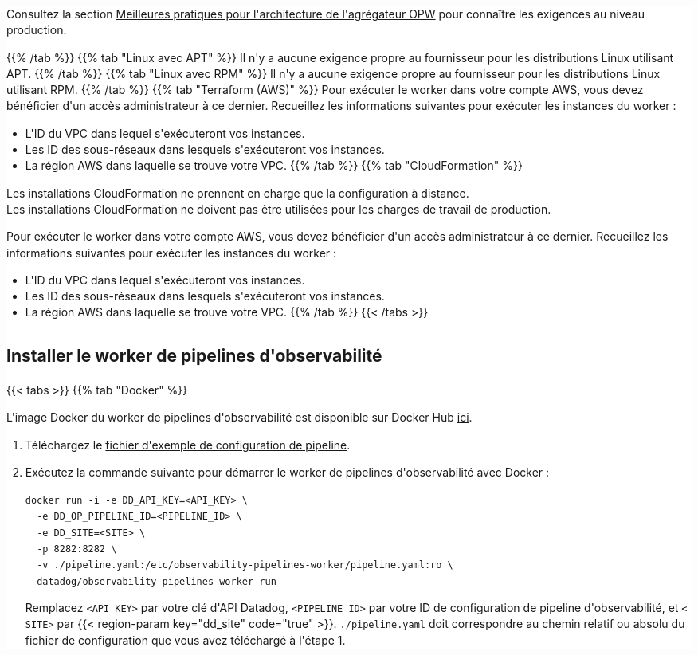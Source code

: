 Consultez la section [Meilleures pratiques pour l'architecture de l'agrégateur OPW][1] pour connaître les exigences au niveau production.

[1]: /fr/observability_pipelines/architecture/
{{% /tab %}}
{{% tab "Linux avec APT" %}}
Il n'y a aucune exigence propre au fournisseur pour les distributions Linux utilisant APT.
{{% /tab %}}
{{% tab "Linux avec RPM" %}}
Il n'y a aucune exigence propre au fournisseur pour les distributions Linux utilisant RPM.
{{% /tab %}}
{{% tab "Terraform (AWS)" %}}
Pour exécuter le worker dans votre compte AWS, vous devez bénéficier d'un accès administrateur à ce dernier. Recueillez les informations suivantes pour exécuter les instances du worker :
* L'ID du VPC dans lequel s'exécuteront vos instances.
* Les ID des sous-réseaux dans lesquels s'exécuteront vos instances.
* La région AWS dans laquelle se trouve votre VPC.
{{% /tab %}}
{{% tab "CloudFormation" %}}

<div class="alert alert-warning">Les installations CloudFormation ne prennent en charge que la configuration à distance.</div>
<div class="alert alert-danger">Les installations CloudFormation ne doivent pas être utilisées pour les charges de travail de production.</div>

Pour exécuter le worker dans votre compte AWS, vous devez bénéficier d'un accès administrateur à ce dernier. Recueillez les informations suivantes pour exécuter les instances du worker :
* L'ID du VPC dans lequel s'exécuteront vos instances.
* Les ID des sous-réseaux dans lesquels s'exécuteront vos instances.
* La région AWS dans laquelle se trouve votre VPC.
{{% /tab %}}
{{< /tabs >}}

## Installer le worker de pipelines d'observabilité

{{< tabs >}}
{{% tab "Docker" %}}

L'image Docker du worker de pipelines d'observabilité est disponible sur Docker Hub [ici][1].

1. Téléchargez le [fichier d'exemple de configuration de pipeline][2].

2. Exécutez la commande suivante pour démarrer le worker de pipelines d'observabilité avec Docker :
    ```
    docker run -i -e DD_API_KEY=<API_KEY> \
      -e DD_OP_PIPELINE_ID=<PIPELINE_ID> \
      -e DD_SITE=<SITE> \
      -p 8282:8282 \
      -v ./pipeline.yaml:/etc/observability-pipelines-worker/pipeline.yaml:ro \
      datadog/observability-pipelines-worker run
    ```
    Remplacez `<API_KEY>` par votre clé d'API Datadog, `<PIPELINE_ID>` par votre ID de configuration de pipeline d'observabilité, et `<SITE>` par {{< region-param key="dd_site" code="true" >}}. `./pipeline.yaml` doit correspondre au chemin relatif ou absolu du fichier de configuration que vous avez téléchargé à l'étape 1.


[1]: https://docs.aws.amazon.com/eks/latest/userguide/ebs-csi.html
[2]: /resources/yaml/observability_pipelines/helm/storageclass.yaml
[3]: https://docs.aws.amazon.com/eks/latest/userguide/aws-load-balancer-controller.html
[4]: /fr/observability_pipelines/architecture/
[1]: https://hub.docker.com/r/datadog/observability-pipelines-worker
[2]: /resources/yaml/observability_pipelines/datadog/pipeline.yaml
[1]: /resources/yaml/observability_pipelines/datadog/aws_eks.yaml
[1]: /resources/yaml/observability_pipelines/datadog/azure_aks.yaml
[1]: /resources/yaml/observability_pipelines/datadog/google_gke.yaml
[1]: /resources/yaml/observability_pipelines/datadog/pipeline.yaml
[1]: /resources/yaml/observability_pipelines/datadog/pipeline.yaml
[1]: /resources/yaml/observability_pipelines/cloudformation/datadog.yaml
[1]: https://kubernetes-sigs.github.io/aws-load-balancer-controller/v2.4/
[2]: /fr/observability_pipelines/architecture/capacity_planning_scaling/
[3]: https://kubernetes-sigs.github.io/aws-load-balancer-controller/v2.4/guide/service/annotations/#load-balancer-attributes
[1]: /fr/observability_pipelines/architecture/capacity_planning_scaling/
[1]: /fr/observability_pipelines/architecture/capacity_planning_scaling/
[1]: /fr/observability_pipelines/#what-is-observability-pipelines-and-the-observability-pipelines-worker
[2]: /fr/account_management/api-app-keys/#api-keys
[3]: https://app.datadoghq.com/observability-pipelines/create